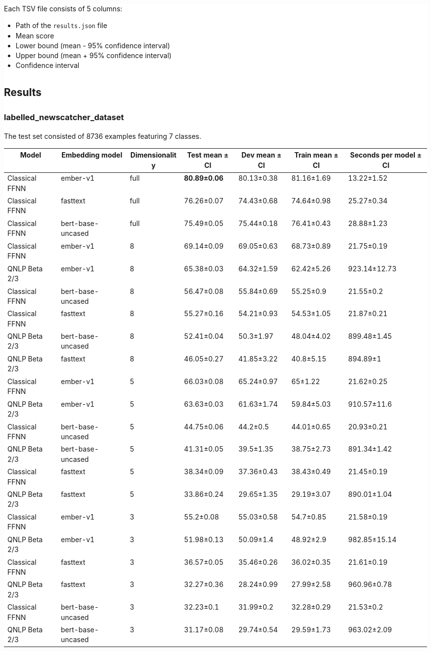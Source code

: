 Each TSV file consists of 5 columns:
* Path of the `results.json` file
* Mean score
* Lower bound (mean - 95% confidence interval)
* Upper bound (mean + 95% confidence interval)
* Confidence interval


## Results

### labelled_newscatcher_dataset

The test set consisted of 8736 examples featuring 7 classes.

| Model          | Embedding model   | Dimensionality | Test mean ± CI | Dev mean ± CI | Train mean ± CI | Seconds per model ± CI |
| -------------- | ----------------- | -------------- | -------------- | ------------- | --------------- | ---------------------- |
| Classical FFNN | ember-v1          | full           | **80.89±0.06** | 80.13±0.38    | 81.16±1.69      | 13.22±1.52             |
| Classical FFNN | fasttext          | full           | 76.26±0.07     | 74.43±0.68    | 74.64±0.98      | 25.27±0.34             |
| Classical FFNN | bert-base-uncased | full           | 75.49±0.05     | 75.44±0.18    | 76.41±0.43      | 28.88±1.23             |
| Classical FFNN | ember-v1          | 8              | 69.14±0.09     | 69.05±0.63    | 68.73±0.89      | 21.75±0.19             |
| QNLP Beta 2/3  | ember-v1          | 8              | 65.38±0.03     | 64.32±1.59    | 62.42±5.26      | 923.14±12.73           |
| Classical FFNN | bert-base-uncased | 8              | 56.47±0.08     | 55.84±0.69    | 55.25±0.9       | 21.55±0.2              |
| Classical FFNN | fasttext          | 8              | 55.27±0.16     | 54.21±0.93    | 54.53±1.05      | 21.87±0.21             |
| QNLP Beta 2/3  | bert-base-uncased | 8              | 52.41±0.04     | 50.3±1.97     | 48.04±4.02      | 899.48±1.45            |
| QNLP Beta 2/3  | fasttext          | 8              | 46.05±0.27     | 41.85±3.22    | 40.8±5.15       | 894.89±1               |
| Classical FFNN | ember-v1          | 5              | 66.03±0.08     | 65.24±0.97    | 65±1.22         | 21.62±0.25             |
| QNLP Beta 2/3  | ember-v1          | 5              | 63.63±0.03     | 61.63±1.74    | 59.84±5.03      | 910.57±11.6            |
| Classical FFNN | bert-base-uncased | 5              | 44.75±0.06     | 44.2±0.5      | 44.01±0.65      | 20.93±0.21             |
| QNLP Beta 2/3  | bert-base-uncased | 5              | 41.31±0.05     | 39.5±1.35     | 38.75±2.73      | 891.34±1.42            |
| Classical FFNN | fasttext          | 5              | 38.34±0.09     | 37.36±0.43    | 38.43±0.49      | 21.45±0.19             |
| QNLP Beta 2/3  | fasttext          | 5              | 33.86±0.24     | 29.65±1.35    | 29.19±3.07      | 890.01±1.04            |
| Classical FFNN | ember-v1          | 3              | 55.2±0.08      | 55.03±0.58    | 54.7±0.85       | 21.58±0.19             |
| QNLP Beta 2/3  | ember-v1          | 3              | 51.98±0.13     | 50.09±1.4     | 48.92±2.9       | 982.85±15.14           |
| Classical FFNN | fasttext          | 3              | 36.57±0.05     | 35.46±0.26    | 36.02±0.35      | 21.61±0.19             |
| QNLP Beta 2/3  | fasttext          | 3              | 32.27±0.36     | 28.24±0.99    | 27.99±2.58      | 960.96±0.78            |
| Classical FFNN | bert-base-uncased | 3              | 32.23±0.1      | 31.99±0.2     | 32.28±0.29      | 21.53±0.2              |
| QNLP Beta 2/3  | bert-base-uncased | 3              | 31.17±0.08     | 29.74±0.54    | 29.59±1.73      | 963.02±2.09            |
